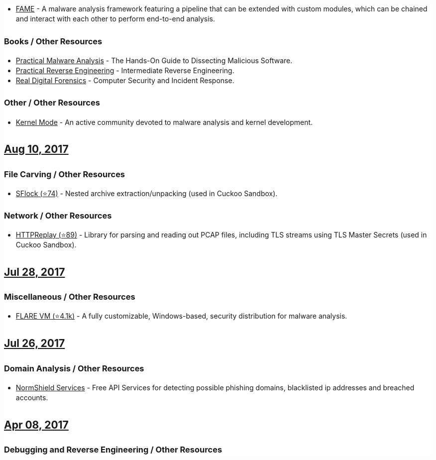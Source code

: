 *   [FAME](https://certsocietegenerale.github.io/fame/) - A malware analysis
    framework featuring a pipeline that can be extended with custom modules,
    which can be chained and interact with each other to perform end-to-end
    analysis.

### Books / Other Resources

*   [Practical Malware Analysis](https://amzn.com/dp/1593272901) - The Hands-On
    Guide to Dissecting Malicious Software.
*   [Practical Reverse Engineering](https://www.amzn.com/dp/1118787315/) -
    Intermediate Reverse Engineering.
*   [Real Digital Forensics](https://www.amzn.com/dp/0321240693) - Computer
    Security and Incident Response.

### Other / Other Resources

*   [Kernel Mode](http://www.kernelmode.info/forum/) - An active community
    devoted to malware analysis and kernel development.

## [Aug 10, 2017](/content/2017/08/10/README.md)

### File Carving / Other Resources

*   [SFlock (⭐74)](https://github.com/jbremer/sflock) - Nested archive
    extraction/unpacking (used in Cuckoo Sandbox).

### Network / Other Resources

*   [HTTPReplay (⭐89)](https://github.com/jbremer/httpreplay) - Library for parsing
    and reading out PCAP files, including TLS streams using TLS Master Secrets
    (used in Cuckoo Sandbox).

## [Jul 28, 2017](/content/2017/07/28/README.md)

### Miscellaneous / Other Resources

*   [FLARE VM (⭐4.1k)](https://github.com/fireeye/flare-vm) - A fully customizable,
    Windows-based, security distribution for malware analysis.

## [Jul 26, 2017](/content/2017/07/26/README.md)

### Domain Analysis / Other Resources

*   [NormShield Services](https://services.normshield.com/) - Free API Services
    for detecting possible phishing domains, blacklisted ip addresses and breached
    accounts.

## [Apr 08, 2017](/content/2017/04/08/README.md)

### Debugging and Reverse Engineering / Other Resources
